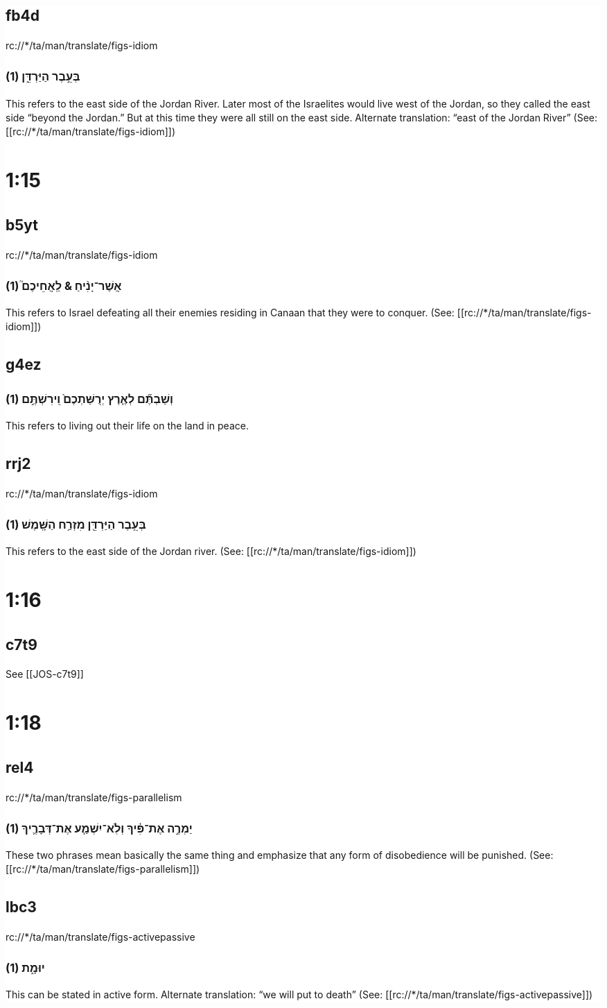 ## fb4d
rc://*/ta/man/translate/figs-idiom
### בְּ⁠עֵ֣בֶר הַ⁠יַּרְדֵּ֑ן (1)
This refers to the east side of the Jordan River. Later most of the Israelites would live west of the Jordan, so they called the east side “beyond the Jordan.” But at this time they were all still on the east side. Alternate translation: “east of the Jordan River” (See: [[rc://*/ta/man/translate/figs-idiom]])

# 1:15
## b5yt
rc://*/ta/man/translate/figs-idiom
### אֲשֶׁר־יָנִ֨יחַ & לַֽ⁠אֲחֵי⁠כֶם֮ (1)
This refers to Israel defeating all their enemies residing in Canaan that they were to conquer. (See: [[rc://*/ta/man/translate/figs-idiom]])

## g4ez
### וְ⁠שַׁבְתֶּ֞ם לְ⁠אֶ֤רֶץ יְרֻשַּׁתְ⁠כֶם֙ וִֽ⁠ירִשְׁתֶּ֣ם (1)
This refers to living out their life on the land in peace.

## rrj2
rc://*/ta/man/translate/figs-idiom
### בְּ⁠עֵ֥בֶר הַ⁠יַּרְדֵּ֖ן מִזְרַ֥ח הַ⁠שָּֽׁמֶשׁ (1)
This refers to the east side of the Jordan river. (See: [[rc://*/ta/man/translate/figs-idiom]])

# 1:16
## c7t9
See [[JOS-c7t9]]
# 1:18
## rel4
rc://*/ta/man/translate/figs-parallelism
### יַמְרֶ֣ה אֶת־פִּ֗י⁠ךָ וְ⁠לֹֽא־יִשְׁמַ֧ע אֶת־דְּבָרֶ֛י⁠ךָ (1)
These two phrases mean basically the same thing and emphasize that any form of disobedience will be punished. (See: [[rc://*/ta/man/translate/figs-parallelism]])

## lbc3
rc://*/ta/man/translate/figs-activepassive
### יוּמָ֑ת (1)
This can be stated in active form. Alternate translation: “we will put to death” (See: [[rc://*/ta/man/translate/figs-activepassive]])
